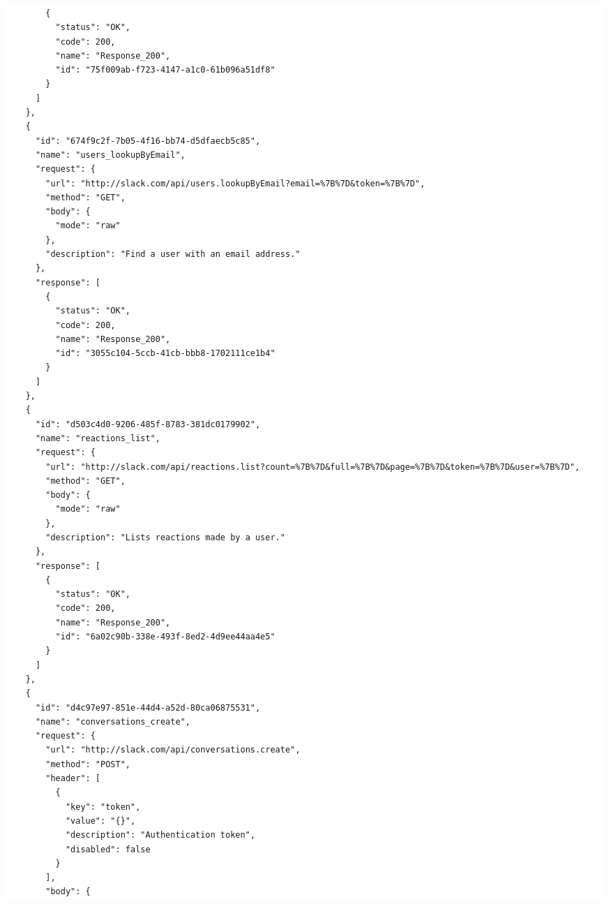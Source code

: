             {
              "status": "OK",
              "code": 200,
              "name": "Response_200",
              "id": "75f009ab-f723-4147-a1c0-61b096a51df8"
            }
          ]
        },
        {
          "id": "674f9c2f-7b05-4f16-bb74-d5dfaecb5c85",
          "name": "users_lookupByEmail",
          "request": {
            "url": "http://slack.com/api/users.lookupByEmail?email=%7B%7D&token=%7B%7D",
            "method": "GET",
            "body": {
              "mode": "raw"
            },
            "description": "Find a user with an email address."
          },
          "response": [
            {
              "status": "OK",
              "code": 200,
              "name": "Response_200",
              "id": "3055c104-5ccb-41cb-bbb8-1702111ce1b4"
            }
          ]
        },
        {
          "id": "d503c4d0-9206-485f-8783-381dc0179902",
          "name": "reactions_list",
          "request": {
            "url": "http://slack.com/api/reactions.list?count=%7B%7D&full=%7B%7D&page=%7B%7D&token=%7B%7D&user=%7B%7D",
            "method": "GET",
            "body": {
              "mode": "raw"
            },
            "description": "Lists reactions made by a user."
          },
          "response": [
            {
              "status": "OK",
              "code": 200,
              "name": "Response_200",
              "id": "6a02c90b-338e-493f-8ed2-4d9ee44aa4e5"
            }
          ]
        },
        {
          "id": "d4c97e97-851e-44d4-a52d-80ca06875531",
          "name": "conversations_create",
          "request": {
            "url": "http://slack.com/api/conversations.create",
            "method": "POST",
            "header": [
              {
                "key": "token",
                "value": "{}",
                "description": "Authentication token",
                "disabled": false
              }
            ],
            "body": {
